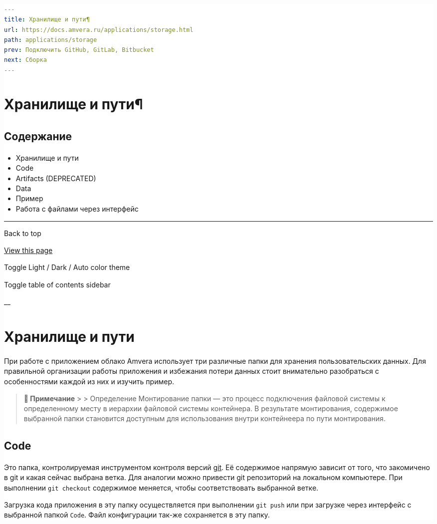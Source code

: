 ```yaml
---
title: Хранилище и пути¶
url: https://docs.amvera.ru/applications/storage.html
path: applications/storage
prev: Подключить GitHub, GitLab, Bitbucket
next: Сборка
---
```


# Хранилище и пути¶

## Содержание

- Хранилище и пути
- Code
- Artifacts (DEPRECATED)
- Data
- Пример
- Работа с файлами через интерфейс

---

Back to top

[ View this page ](<../_sources/applications/storage.md.txt> "View this page")

Toggle Light / Dark / Auto color theme

Toggle table of contents sidebar

__

# Хранилище и пути

При работе с приложением облако Amvera использует три различные папки для хранения пользовательских данных. Для правильной организации работы приложения и избежания потери данных стоит внимательно разобраться с особенностями каждой из них и изучить пример.

> **📝 Примечание** > > Определение Монтирование папки — это процесс подключения файловой системы к определенному месту в иерархии файловой системы контейнера. В результате монтирования, содержимое выбранной папки становится доступным для использования внутри контейнеера по пути монтирования. 

## Code

Это папка, контролируемая инструментом контроля версий [git](<git.html>). Её содержимое напрямую зависит от того, что закомичено в git и какая сейчас выбрана ветка. Для аналогии можно привести git репозиторий на локальном компьютере. При выполнении ``git checkout`` содержимое меняется, чтобы соответствовать выбранной ветке.

Загрузка кода приложения в эту папку осуществляется при выполнении ``git push`` или при загрузке через интерфейс с выбранной папкой ``Code``. Файл конфигурации так-же сохраняется в эту папку.
